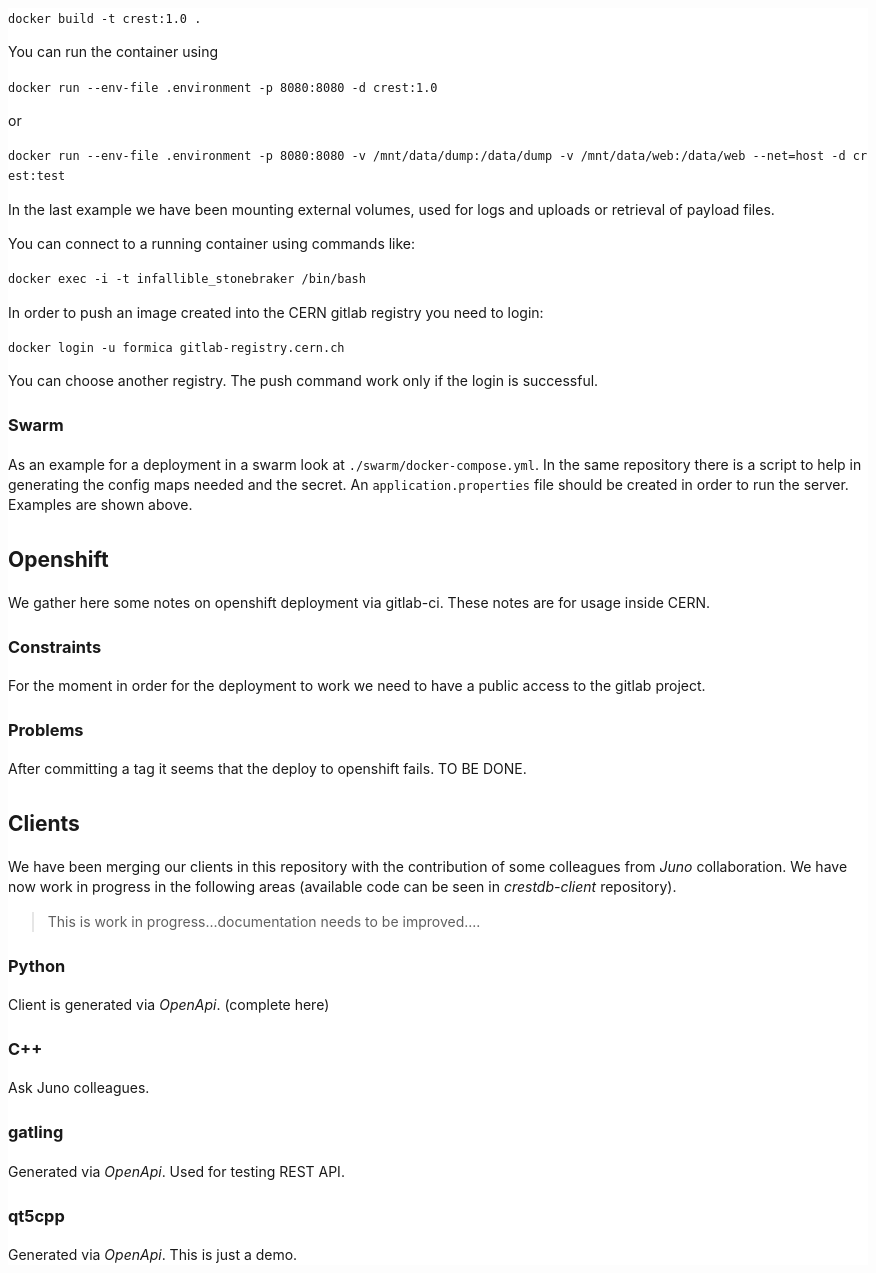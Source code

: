 ```
docker build -t crest:1.0 .
```
You can run the container using

```
docker run --env-file .environment -p 8080:8080 -d crest:1.0
```
or

```
docker run --env-file .environment -p 8080:8080 -v /mnt/data/dump:/data/dump -v /mnt/data/web:/data/web --net=host -d crest:test
```
In the last example we have been mounting external volumes, used for logs and uploads or retrieval of payload files. 

You can connect to a running container using commands like:

```
docker exec -i -t infallible_stonebraker /bin/bash
```

In order to push an image created into the CERN gitlab registry you need to login:
```
docker login -u formica gitlab-registry.cern.ch
```
You can choose another registry. 
The push command work only if the login is successful.
### Swarm
As an example for a deployment in a swarm look at `./swarm/docker-compose.yml`.
In the same repository there is a script to help in generating the config maps needed and the secret.
An `application.properties` file should be created in order to run the server. Examples are shown above.

## Openshift
We gather here some notes on openshift deployment via gitlab-ci. These notes are for usage inside CERN.
### Constraints
For the moment in order for the deployment to work we need to have a public access to the gitlab project.
### Problems
After committing a tag it seems that the deploy to openshift fails.
TO BE DONE.

## Clients
We have been merging our clients in this repository with the contribution of some colleagues from *Juno* collaboration. We have now work in progress in the following areas (available code can be seen in *crestdb-client* repository).
> This is work in progress...documentation needs to be improved....

### Python
Client is generated via *OpenApi*. (complete here)
### C++
Ask Juno colleagues.
### gatling
Generated via *OpenApi*. Used for testing REST API.
### qt5cpp
Generated via *OpenApi*. This is just a demo.
